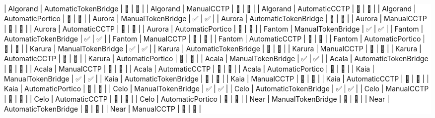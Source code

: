| Algorand | AutomaticTokenBridge | :no_entry_sign: | :no_entry_sign: |
| Algorand | ManualCCTP | :no_entry_sign: | :no_entry_sign: |
| Algorand | AutomaticCCTP | :no_entry_sign: | :no_entry_sign: |
| Algorand | AutomaticPortico | :no_entry_sign: | :no_entry_sign: |
| Aurora | ManualTokenBridge | :white_check_mark: | :white_check_mark: |
| Aurora | AutomaticTokenBridge | :no_entry_sign: | :no_entry_sign: |
| Aurora | ManualCCTP | :no_entry_sign: | :no_entry_sign: |
| Aurora | AutomaticCCTP | :no_entry_sign: | :no_entry_sign: |
| Aurora | AutomaticPortico | :no_entry_sign: | :no_entry_sign: |
| Fantom | ManualTokenBridge | :white_check_mark: | :white_check_mark: |
| Fantom | AutomaticTokenBridge | :white_check_mark: | :white_check_mark: |
| Fantom | ManualCCTP | :no_entry_sign: | :no_entry_sign: |
| Fantom | AutomaticCCTP | :no_entry_sign: | :no_entry_sign: |
| Fantom | AutomaticPortico | :no_entry_sign: | :no_entry_sign: |
| Karura | ManualTokenBridge | :white_check_mark: | :white_check_mark: |
| Karura | AutomaticTokenBridge | :no_entry_sign: | :no_entry_sign: |
| Karura | ManualCCTP | :no_entry_sign: | :no_entry_sign: |
| Karura | AutomaticCCTP | :no_entry_sign: | :no_entry_sign: |
| Karura | AutomaticPortico | :no_entry_sign: | :no_entry_sign: |
| Acala | ManualTokenBridge | :white_check_mark: | :white_check_mark: |
| Acala | AutomaticTokenBridge | :no_entry_sign: | :no_entry_sign: |
| Acala | ManualCCTP | :no_entry_sign: | :no_entry_sign: |
| Acala | AutomaticCCTP | :no_entry_sign: | :no_entry_sign: |
| Acala | AutomaticPortico | :no_entry_sign: | :no_entry_sign: |
| Kaia | ManualTokenBridge | :white_check_mark: | :white_check_mark: |
| Kaia | AutomaticTokenBridge | :no_entry_sign: | :no_entry_sign: |
| Kaia | ManualCCTP | :no_entry_sign: | :no_entry_sign: |
| Kaia | AutomaticCCTP | :no_entry_sign: | :no_entry_sign: |
| Kaia | AutomaticPortico | :no_entry_sign: | :no_entry_sign: |
| Celo | ManualTokenBridge | :white_check_mark: | :white_check_mark: |
| Celo | AutomaticTokenBridge | :white_check_mark: | :white_check_mark: |
| Celo | ManualCCTP | :no_entry_sign: | :no_entry_sign: |
| Celo | AutomaticCCTP | :no_entry_sign: | :no_entry_sign: |
| Celo | AutomaticPortico | :no_entry_sign: | :no_entry_sign: |
| Near | ManualTokenBridge | :no_entry_sign: | :no_entry_sign: |
| Near | AutomaticTokenBridge | :no_entry_sign: | :no_entry_sign: |
| Near | ManualCCTP | :no_entry_sign: | :no_entry_sign: |